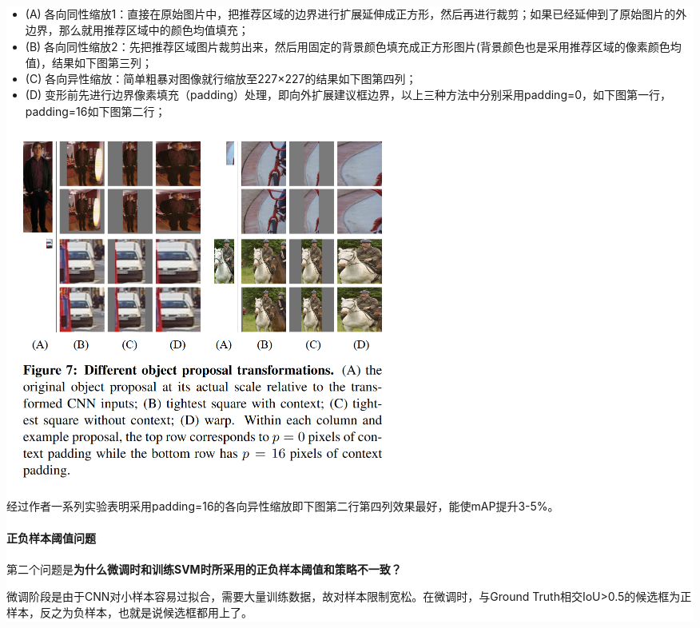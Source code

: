 - (A) 各向同性缩放1：直接在原始图片中，把推荐区域的边界进行扩展延伸成正方形，然后再进行裁剪；如果已经延伸到了原始图片的外边界，那么就用推荐区域中的颜色均值填充；
- (B) 各向同性缩放2：先把推荐区域图片裁剪出来，然后用固定的背景颜色填充成正方形图片(背景颜色也是采用推荐区域的像素颜色均值)，结果如下图第三列；
- (C) 各向异性缩放：简单粗暴对图像就行缩放至227×227的结果如下图第四列；
- (D) 变形前先进行边界像素填充（padding）处理，即向外扩展建议框边界，以上三种方法中分别采用padding=0，如下图第一行，padding=16如下图第二行；

<img src="img/image-20220822103624196.png" alt="image-20220822103624196" style="zoom:50%;" />

经过作者一系列实验表明采用padding=16的各向异性缩放即下图第二行第四列效果最好，能使mAP提升3-5%。

#### 正负样本阈值问题

第二个问题是**为什么微调时和训练SVM时所采用的正负样本阈值和策略不一致？**

微调阶段是由于CNN对小样本容易过拟合，需要大量训练数据，故对样本限制宽松。在微调时，与Ground Truth相交IoU>0.5的候选框为正样本，反之为负样本，也就是说候选框都用上了。
